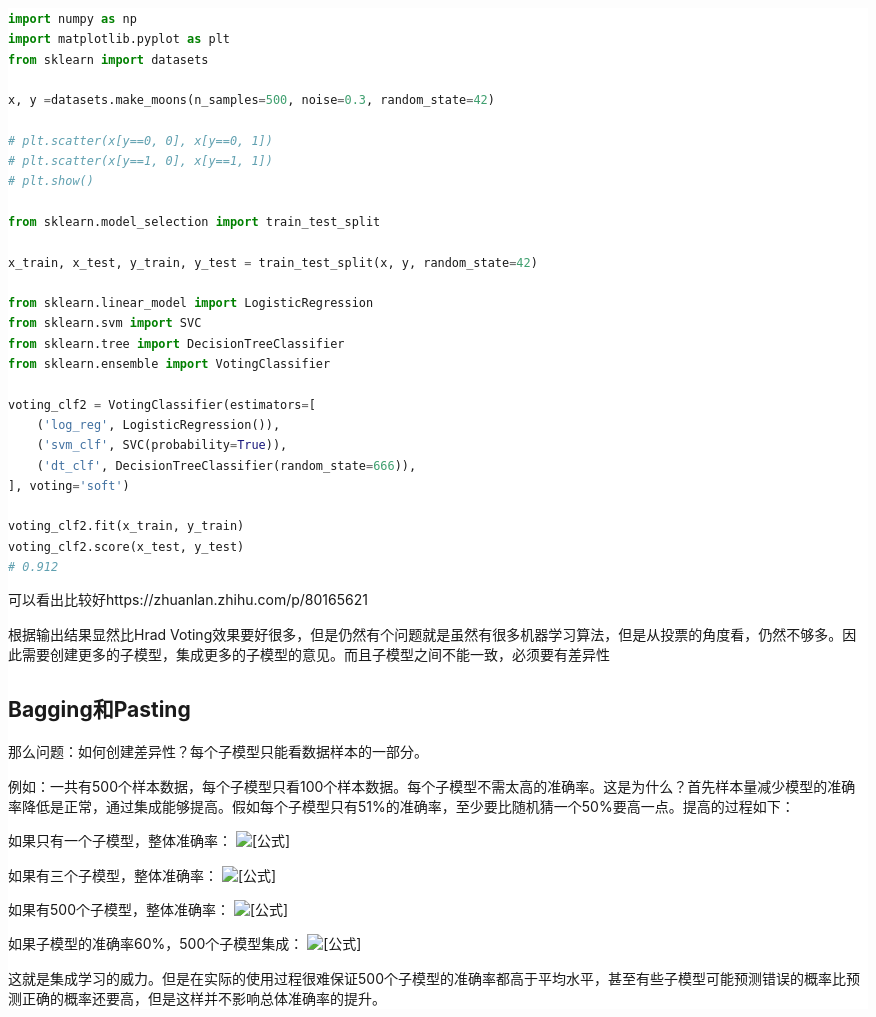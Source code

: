 ```python
import numpy as np
import matplotlib.pyplot as plt
from sklearn import datasets

x, y =datasets.make_moons(n_samples=500, noise=0.3, random_state=42)

# plt.scatter(x[y==0, 0], x[y==0, 1])
# plt.scatter(x[y==1, 0], x[y==1, 1])
# plt.show()

from sklearn.model_selection import train_test_split

x_train, x_test, y_train, y_test = train_test_split(x, y, random_state=42)

from sklearn.linear_model import LogisticRegression
from sklearn.svm import SVC
from sklearn.tree import DecisionTreeClassifier
from sklearn.ensemble import VotingClassifier

voting_clf2 = VotingClassifier(estimators=[
    ('log_reg', LogisticRegression()),
    ('svm_clf', SVC(probability=True)),
    ('dt_clf', DecisionTreeClassifier(random_state=666)),
], voting='soft')

voting_clf2.fit(x_train, y_train)
voting_clf2.score(x_test, y_test)
# 0.912
```

可以看出比较好https://zhuanlan.zhihu.com/p/80165621

根据输出结果显然比Hrad Voting效果要好很多，但是仍然有个问题就是虽然有很多机器学习算法，但是从投票的角度看，仍然不够多。因此需要创建更多的子模型，集成更多的子模型的意见。而且子模型之间不能一致，必须要有差异性

## Bagging和Pasting

那么问题：如何创建差异性？每个子模型只能看数据样本的一部分。

例如：一共有500个样本数据，每个子模型只看100个样本数据。每个子模型不需太高的准确率。这是为什么？首先样本量减少模型的准确率降低是正常，通过集成能够提高。假如每个子模型只有51%的准确率，至少要比随机猜一个50%要高一点。提高的过程如下：

如果只有一个子模型，整体准确率： ![[公式]](https://www.zhihu.com/equation?tex=51%5C%25)

如果有三个子模型，整体准确率： ![[公式]](https://www.zhihu.com/equation?tex=0.51%5E3+%2B+C_%7B3%7D%5E2+%5Ccdot+0.51%5E2+%5Ccdot0.49+%3D+51.5+%5C%25)

如果有500个子模型，整体准确率： ![[公式]](https://www.zhihu.com/equation?tex=%5Csum_%7Bi%3D251%7D%5E%7B500%7D+C_%7B500%7D%5E%7Bi%7D%5Ccdot+0.51%5Ei+%5Ccdot+0.49%5E%7B500-i%7D+%3D+65.6+%5C%25)

如果子模型的准确率60%，500个子模型集成： ![[公式]](https://www.zhihu.com/equation?tex=%5Csum_%7Bi%3D251%7D%5E%7B500%7D+C_%7B500%7D%5E%7Bi%7D%5Ccdot+0.6%5Ei+%5Ccdot+0.4%5E%7B500-i%7D+%3D+99.999+%5C%25)

这就是集成学习的威力。但是在实际的使用过程很难保证500个子模型的准确率都高于平均水平，甚至有些子模型可能预测错误的概率比预测正确的概率还要高，但是这样并不影响总体准确率的提升。
